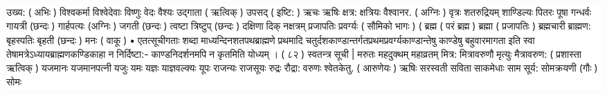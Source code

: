 उख्य: ( अभिः ) 
विश्वकर्मा 
विश्वेदेवाः 
विष्णुः 
वेदः 
वैश्यः 
उद्गाता ( ऋत्विक् ) उपसद् ( इष्टि: ) 
ऋचः 
ऋषिः 
क्षत्र: 
क्षत्रियः 
वैश्वानर. ( अग्निः ) 
वृत्रः 
शतरुद्रियम् शाण्डिल्यः 
पितरः 
पूषा 
गन्धर्वः 
गायत्री (छन्दः ) गार्हपत्यः (अग्निः ) 
जगती (छन्दः ) 
त्वष्टा 
त्रिष्टुप् (छन्दः ) 
दक्षिणा दिक् 
नक्षत्रम् 
प्रजापतिः 
प्रवर्ग्यः ( सौमिको भागः ) 
( 
ब्रह्म ( परं ब्रह्म ) 
ब्रह्मा ( प्रजापतिः ) ब्रह्मचारी 
ब्राह्मण: 
बृहस्पतिः 
बृहती (छन्दः ) 
मनः ( वाकू ) 
• एतत्सूचीगताः शब्दा माध्यन्दिनशतपथब्राह्मणे प्रथमादि चतुर्दशकाण्डान्तर्गतप्रथमप्रवर्ग्यकाण्डान्तेषु काण्डेषु बहुवारमागता इति स्वा तेषामत्रेऽध्यायब्राह्मणकण्डिकाहा न निर्दिष्टा:- काण्डनिदर्शनमपि न कृतमिति योध्यम् । 
( ८२ ) 
स्वतन्त्र सूची | 
मरुतः 
महदुक्थम् 
महाव्रतम् 
मित्र: 
मित्रावरुणौ 
मृत्युः 
मैत्रावरुण: ( प्रशास्ता ऋत्विक् ) 
यजमानः 
यजमानपत्नी 
यजुः 
यमः 
यज्ञः 
याज्ञवल्क्यः 
यूपः 
राजन्यः 
राजसूयः 
रुद्रः 
रौद्रा: 
वरुणः 
श्वेतकेतु. ( आरुणेयः ) ऋषिः 
सरस्वती 
सविता 
साकमेधाः 
साम 
सूर्य: 
सोमक्रयणी (गौः ) 
सोमः 